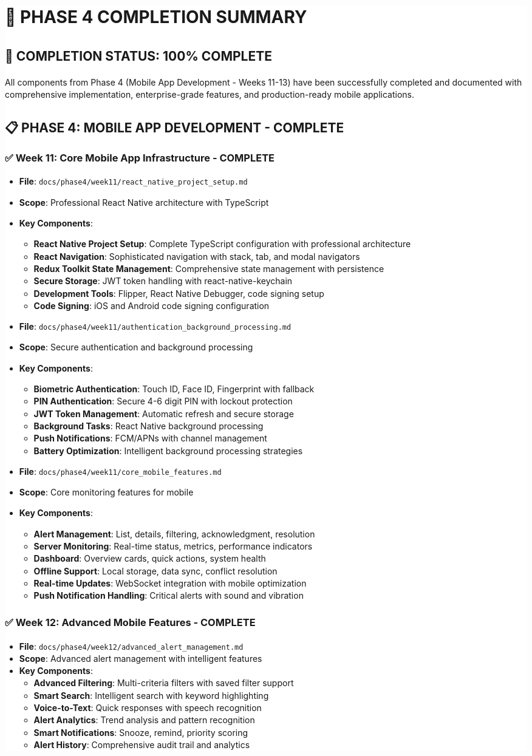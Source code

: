 # 🎯 **PHASE 4 COMPLETION SUMMARY**

## **🎉 COMPLETION STATUS: 100% COMPLETE**

All components from Phase 4 (Mobile App Development - Weeks 11-13) have been successfully completed and documented with comprehensive implementation, enterprise-grade features, and production-ready mobile applications.

## **📋 PHASE 4: MOBILE APP DEVELOPMENT - COMPLETE**

### **✅ Week 11: Core Mobile App Infrastructure - COMPLETE**
- **File**: `docs/phase4/week11/react_native_project_setup.md`
- **Scope**: Professional React Native architecture with TypeScript
- **Key Components**:
  - **React Native Project Setup**: Complete TypeScript configuration with professional architecture
  - **React Navigation**: Sophisticated navigation with stack, tab, and modal navigators
  - **Redux Toolkit State Management**: Comprehensive state management with persistence
  - **Secure Storage**: JWT token handling with react-native-keychain
  - **Development Tools**: Flipper, React Native Debugger, code signing setup
  - **Code Signing**: iOS and Android code signing configuration

- **File**: `docs/phase4/week11/authentication_background_processing.md`
- **Scope**: Secure authentication and background processing
- **Key Components**:
  - **Biometric Authentication**: Touch ID, Face ID, Fingerprint with fallback
  - **PIN Authentication**: Secure 4-6 digit PIN with lockout protection
  - **JWT Token Management**: Automatic refresh and secure storage
  - **Background Tasks**: React Native background processing
  - **Push Notifications**: FCM/APNs with channel management
  - **Battery Optimization**: Intelligent background processing strategies

- **File**: `docs/phase4/week11/core_mobile_features.md`
- **Scope**: Core monitoring features for mobile
- **Key Components**:
  - **Alert Management**: List, details, filtering, acknowledgment, resolution
  - **Server Monitoring**: Real-time status, metrics, performance indicators
  - **Dashboard**: Overview cards, quick actions, system health
  - **Offline Support**: Local storage, data sync, conflict resolution
  - **Real-time Updates**: WebSocket integration with mobile optimization
  - **Push Notification Handling**: Critical alerts with sound and vibration

### **✅ Week 12: Advanced Mobile Features - COMPLETE**
- **File**: `docs/phase4/week12/advanced_alert_management.md`
- **Scope**: Advanced alert management with intelligent features
- **Key Components**:
  - **Advanced Filtering**: Multi-criteria filters with saved filter support
  - **Smart Search**: Intelligent search with keyword highlighting
  - **Voice-to-Text**: Quick responses with speech recognition
  - **Alert Analytics**: Trend analysis and pattern recognition
  - **Smart Notifications**: Snooze, remind, priority scoring
  - **Alert History**: Comprehensive audit trail and analytics
